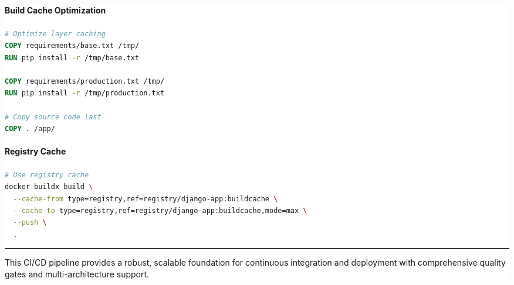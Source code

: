 #### Build Cache Optimization

```dockerfile
# Optimize layer caching
COPY requirements/base.txt /tmp/
RUN pip install -r /tmp/base.txt

COPY requirements/production.txt /tmp/
RUN pip install -r /tmp/production.txt

# Copy source code last
COPY . /app/
```

#### Registry Cache

```bash
# Use registry cache
docker buildx build \
  --cache-from type=registry,ref=registry/django-app:buildcache \
  --cache-to type=registry,ref=registry/django-app:buildcache,mode=max \
  --push \
  .
```

---

This CI/CD pipeline provides a robust, scalable foundation for continuous integration and deployment with comprehensive quality gates and multi-architecture support.